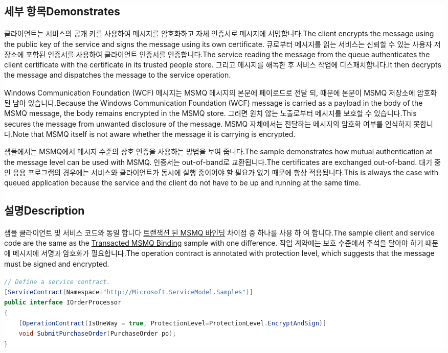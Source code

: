## <a name="demonstrates"></a><span data-ttu-id="b59d4-157">세부 항목</span><span class="sxs-lookup"><span data-stu-id="b59d4-157">Demonstrates</span></span>
 <span data-ttu-id="b59d4-158">클라이언트는 서비스의 공개 키를 사용하여 메시지를 암호화하고 자체 인증서로 메시지에 서명합니다.</span><span class="sxs-lookup"><span data-stu-id="b59d4-158">The client encrypts the message using the public key of the service and signs the message using its own certificate.</span></span> <span data-ttu-id="b59d4-159">큐로부터 메시지를 읽는 서비스는 신뢰할 수 있는 사용자 저장소에 포함된 인증서를 사용하여 클라이언트 인증서를 인증합니다.</span><span class="sxs-lookup"><span data-stu-id="b59d4-159">The service reading the message from the queue authenticates the client certificate with the certificate in its trusted people store.</span></span> <span data-ttu-id="b59d4-160">그리고 메시지를 해독한 후 서비스 작업에 디스패치합니다.</span><span class="sxs-lookup"><span data-stu-id="b59d4-160">It then decrypts the message and dispatches the message to the service operation.</span></span>

 <span data-ttu-id="b59d4-161">Windows Communication Foundation (WCF) 메시지는 MSMQ 메시지의 본문에 페이로드로 전달 되, 때문에 본문이 MSMQ 저장소에 암호화 된 남아 있습니다.</span><span class="sxs-lookup"><span data-stu-id="b59d4-161">Because the Windows Communication Foundation (WCF) message is carried as a payload in the body of the MSMQ message, the body remains encrypted in the MSMQ store.</span></span> <span data-ttu-id="b59d4-162">그러면 원치 않는 노출로부터 메시지를 보호할 수 있습니다.</span><span class="sxs-lookup"><span data-stu-id="b59d4-162">This secures the message from unwanted disclosure of the message.</span></span> <span data-ttu-id="b59d4-163">MSMQ 자체에서는 전달하는 메시지의 암호화 여부를 인식하지 못합니다.</span><span class="sxs-lookup"><span data-stu-id="b59d4-163">Note that MSMQ itself is not aware whether the message it is carrying is encrypted.</span></span>

 <span data-ttu-id="b59d4-164">샘플에서는 MSMQ에서 메시지 수준의 상호 인증을 사용하는 방법을 보여 줍니다.</span><span class="sxs-lookup"><span data-stu-id="b59d4-164">The sample demonstrates how mutual authentication at the message level can be used with MSMQ.</span></span> <span data-ttu-id="b59d4-165">인증서는 out-of-band로 교환됩니다.</span><span class="sxs-lookup"><span data-stu-id="b59d4-165">The certificates are exchanged out-of-band.</span></span> <span data-ttu-id="b59d4-166">대기 중인 응용 프로그램의 경우에는 서비스와 클라이언트가 동시에 실행 중이어야 할 필요가 없기 때문에 항상 적용됩니다.</span><span class="sxs-lookup"><span data-stu-id="b59d4-166">This is always the case with queued application because the service and the client do not have to be up and running at the same time.</span></span>

## <a name="description"></a><span data-ttu-id="b59d4-167">설명</span><span class="sxs-lookup"><span data-stu-id="b59d4-167">Description</span></span>
 <span data-ttu-id="b59d4-168">샘플 클라이언트 및 서비스 코드와 동일 합니다 [트랜잭션 된 MSMQ 바인딩](../../../../docs/framework/wcf/samples/transacted-msmq-binding.md) 차이점 중 하나를 사용 하 여 합니다.</span><span class="sxs-lookup"><span data-stu-id="b59d4-168">The sample client and service code are the same as the [Transacted MSMQ Binding](../../../../docs/framework/wcf/samples/transacted-msmq-binding.md) sample with one difference.</span></span> <span data-ttu-id="b59d4-169">작업 계약에는 보호 수준에서 주석을 달아야 하기 때문에 메시지에 서명과 암호화가 필요합니다.</span><span class="sxs-lookup"><span data-stu-id="b59d4-169">The operation contract is annotated with protection level, which suggests that the message must be signed and encrypted.</span></span>

```csharp
// Define a service contract.
[ServiceContract(Namespace="http://Microsoft.ServiceModel.Samples")]
public interface IOrderProcessor
{
    [OperationContract(IsOneWay = true, ProtectionLevel=ProtectionLevel.EncryptAndSign)]
    void SubmitPurchaseOrder(PurchaseOrder po);
}
```
